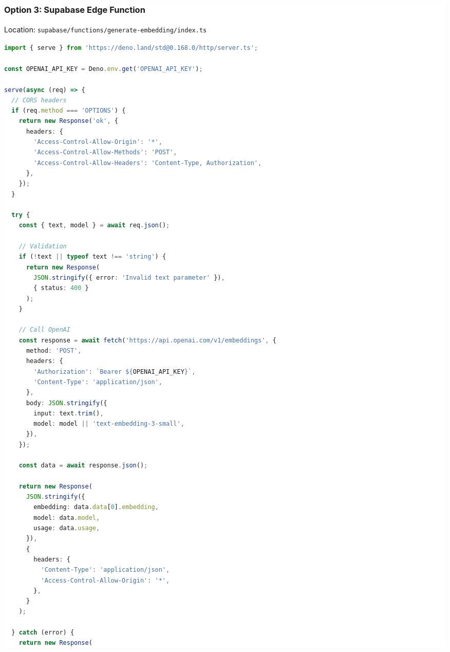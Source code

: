 
### Option 3: Supabase Edge Function

Location: `supabase/functions/generate-embedding/index.ts`

```typescript
import { serve } from 'https://deno.land/std@0.168.0/http/server.ts';

const OPENAI_API_KEY = Deno.env.get('OPENAI_API_KEY');

serve(async (req) => {
  // CORS headers
  if (req.method === 'OPTIONS') {
    return new Response('ok', {
      headers: {
        'Access-Control-Allow-Origin': '*',
        'Access-Control-Allow-Methods': 'POST',
        'Access-Control-Allow-Headers': 'Content-Type, Authorization',
      },
    });
  }

  try {
    const { text, model } = await req.json();

    // Validation
    if (!text || typeof text !== 'string') {
      return new Response(
        JSON.stringify({ error: 'Invalid text parameter' }),
        { status: 400 }
      );
    }

    // Call OpenAI
    const response = await fetch('https://api.openai.com/v1/embeddings', {
      method: 'POST',
      headers: {
        'Authorization': `Bearer ${OPENAI_API_KEY}`,
        'Content-Type': 'application/json',
      },
      body: JSON.stringify({
        input: text.trim(),
        model: model || 'text-embedding-3-small',
      }),
    });

    const data = await response.json();

    return new Response(
      JSON.stringify({
        embedding: data.data[0].embedding,
        model: data.model,
        usage: data.usage,
      }),
      {
        headers: {
          'Content-Type': 'application/json',
          'Access-Control-Allow-Origin': '*',
        },
      }
    );

  } catch (error) {
    return new Response(
```
